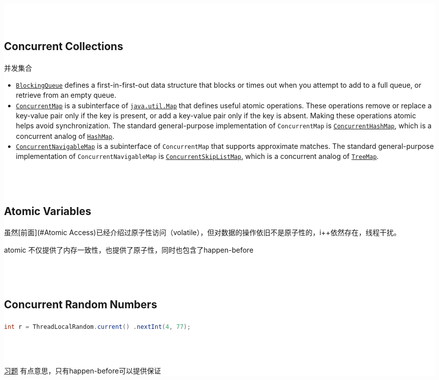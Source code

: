

<br>

<br>



## Concurrent Collections

并发集合

- [`BlockingQueue`](https://docs.oracle.com/javase/8/docs/api/java/util/concurrent/BlockingQueue.html) defines a first-in-first-out data structure that blocks or times out when you attempt to add to a full queue, or retrieve from an empty queue.
- [`ConcurrentMap`](https://docs.oracle.com/javase/8/docs/api/java/util/concurrent/ConcurrentMap.html) is a subinterface of [`java.util.Map`](https://docs.oracle.com/javase/8/docs/api/java/util/Map.html) that defines useful atomic operations. These operations remove or replace a key-value pair only if the key is present, or add a key-value pair only if the key is absent. Making these operations atomic helps avoid synchronization. The standard general-purpose implementation of `ConcurrentMap` is [`ConcurrentHashMap`](https://docs.oracle.com/javase/8/docs/api/java/util/concurrent/ConcurrentHashMap.html), which is a concurrent analog of [`HashMap`](https://docs.oracle.com/javase/8/docs/api/java/util/HashMap.html).
- [`ConcurrentNavigableMap`](https://docs.oracle.com/javase/8/docs/api/java/util/concurrent/ConcurrentNavigableMap.html) is a subinterface of `ConcurrentMap` that supports approximate matches. The standard general-purpose implementation of `ConcurrentNavigableMap` is [`ConcurrentSkipListMap`](https://docs.oracle.com/javase/8/docs/api/java/util/concurrent/ConcurrentSkipListMap.html), which is a concurrent analog of [`TreeMap`](https://docs.oracle.com/javase/8/docs/api/java/util/TreeMap.html).



<br>

<br>

## Atomic Variables

虽然[前面](#Atomic Access)已经介绍过原子性访问（volatile），但对数据的操作依旧不是原子性的，i++依然存在，线程干扰。

atomic 不仅提供了内存一致性，也提供了原子性，同时也包含了happen-before

<br>

<br>

## Concurrent Random Numbers

```java
int r = ThreadLocalRandom.current() .nextInt(4, 77);
```

<br>

<br>



[习题](https://docs.oracle.com/javase/tutorial/essential/concurrency/QandE/questions.html) 有点意思，只有happen-before可以提供保证
